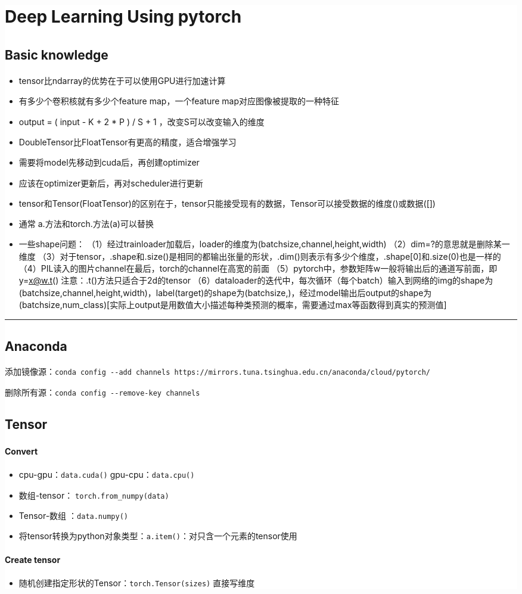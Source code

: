 # Deep Learning Using pytorch

## Basic knowledge

* tensor比ndarray的优势在于可以使用GPU进行加速计算

* 有多少个卷积核就有多少个feature map，一个feature map对应图像被提取的一种特征

* output = ( input - K + 2 * P ) / S + 1 ，改变S可以改变输入的维度

* DoubleTensor比FloatTensor有更高的精度，适合增强学习

* 需要将model先移动到cuda后，再创建optimizer

* 应该在optimizer更新后，再对scheduler进行更新

* tensor和Tensor(FloatTensor)的区别在于，tensor只能接受现有的数据，Tensor可以接受数据的维度()或数据([])

* 通常 a.方法和torch.方法(a)可以替换

* 一些shape问题：
  （1）经过trainloader加载后，loader的维度为(batchsize,channel,height,width)
  （2）dim=?的意思就是删除某一维度
  （3）对于tensor，.shape和.size()是相同的都输出张量的形状，.dim()则表示有多少个维度，.shape[0]和.size(0)也是一样的
  （4）PIL读入的图片channel在最后，torch的channel在高宽的前面
  （5）pytorch中，参数矩阵w一般将输出后的通道写前面，即y=x@w.t() 注意：.t()方法只适合于2d的tensor
  （6）dataloader的迭代中，每次循环（每个batch）输入到网络的img的shape为(batchsize,channel,height,width)，label(target)的shape为(batchsize,)，经过model输出后output的shape为(batchsize,num_class)[实际上output是用数值大小描述每种类预测的概率，需要通过max等函数得到真实的预测值]

------

## Anaconda

添加镜像源：`conda config --add channels https://mirrors.tuna.tsinghua.edu.cn/anaconda/cloud/pytorch/`

删除所有源：`conda config --remove-key channels`





## Tensor

#### **Convert**

* cpu-gpu：`data.cuda()`
  gpu-cpu：`data.cpu()`
* 数组-tensor： `torch.from_numpy(data)`  
* Tensor-数组 ：`data.numpy()`

* 将tensor转换为python对象类型：`a.item()`：对只含一个元素的tensor使用

#### **Create tensor**

* 随机创建指定形状的Tensor：`torch.Tensor(sizes)` 直接写维度
